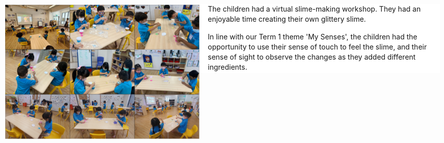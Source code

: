 <img src="/images/MK@Pei%20Tong/Highlights/2022/T1%20K1%20Learning%20Journey.png" style="width:45%;margin-right:15px;" align = "left">


The children had a virtual slime-making workshop. They had an enjoyable time creating their own glittery slime. 

  

In line with our Term 1 theme 'My Senses', the children had the opportunity to use their sense of touch to feel the slime, and their sense of sight to observe the changes as they added different ingredients.